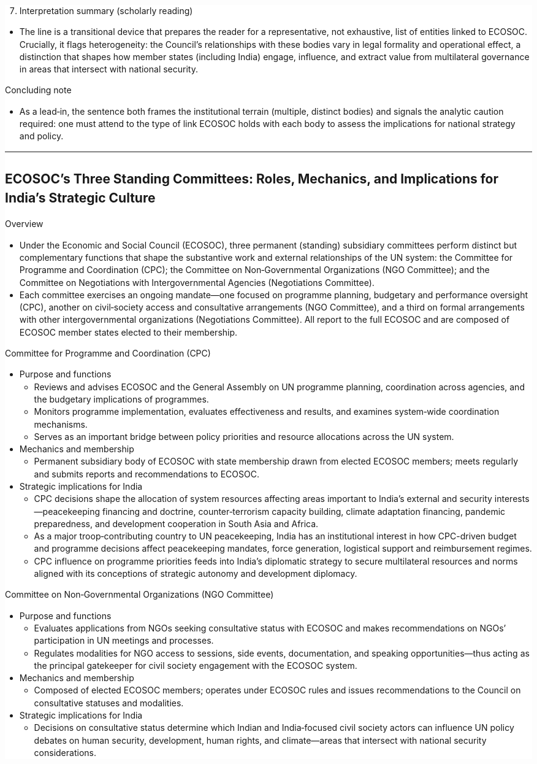 7. Interpretation summary (scholarly reading)
- The line is a transitional device that prepares the reader for a representative, not exhaustive, list of entities linked to ECOSOC. Crucially, it flags heterogeneity: the Council’s relationships with these bodies vary in legal formality and operational effect, a distinction that shapes how member states (including India) engage, influence, and extract value from multilateral governance in areas that intersect with national security.

Concluding note
- As a lead‑in, the sentence both frames the institutional terrain (multiple, distinct bodies) and signals the analytic caution required: one must attend to the type of link ECOSOC holds with each body to assess the implications for national strategy and policy.

---

## ECOSOC’s Three Standing Committees: Roles, Mechanics, and Implications for India’s Strategic Culture

Overview
- Under the Economic and Social Council (ECOSOC), three permanent (standing) subsidiary committees perform distinct but complementary functions that shape the substantive work and external relationships of the UN system: the Committee for Programme and Coordination (CPC); the Committee on Non‑Governmental Organizations (NGO Committee); and the Committee on Negotiations with Intergovernmental Agencies (Negotiations Committee).
- Each committee exercises an ongoing mandate—one focused on programme planning, budgetary and performance oversight (CPC), another on civil‑society access and consultative arrangements (NGO Committee), and a third on formal arrangements with other intergovernmental organizations (Negotiations Committee). All report to the full ECOSOC and are composed of ECOSOC member states elected to their membership.

Committee for Programme and Coordination (CPC)
- Purpose and functions
  - Reviews and advises ECOSOC and the General Assembly on UN programme planning, coordination across agencies, and the budgetary implications of programmes.
  - Monitors programme implementation, evaluates effectiveness and results, and examines system‑wide coordination mechanisms.
  - Serves as an important bridge between policy priorities and resource allocations across the UN system.
- Mechanics and membership
  - Permanent subsidiary body of ECOSOC with state membership drawn from elected ECOSOC members; meets regularly and submits reports and recommendations to ECOSOC.
- Strategic implications for India
  - CPC decisions shape the allocation of system resources affecting areas important to India’s external and security interests—peacekeeping financing and doctrine, counter‑terrorism capacity building, climate adaptation financing, pandemic preparedness, and development cooperation in South Asia and Africa.
  - As a major troop‑contributing country to UN peacekeeping, India has an institutional interest in how CPC-driven budget and programme decisions affect peacekeeping mandates, force generation, logistical support and reimbursement regimes.
  - CPC influence on programme priorities feeds into India’s diplomatic strategy to secure multilateral resources and norms aligned with its conceptions of strategic autonomy and development diplomacy.

Committee on Non‑Governmental Organizations (NGO Committee)
- Purpose and functions
  - Evaluates applications from NGOs seeking consultative status with ECOSOC and makes recommendations on NGOs’ participation in UN meetings and processes.
  - Regulates modalities for NGO access to sessions, side events, documentation, and speaking opportunities—thus acting as the principal gatekeeper for civil society engagement with the ECOSOC system.
- Mechanics and membership
  - Composed of elected ECOSOC members; operates under ECOSOC rules and issues recommendations to the Council on consultative statuses and modalities.
- Strategic implications for India
  - Decisions on consultative status determine which Indian and India‑focused civil society actors can influence UN policy debates on human security, development, human rights, and climate—areas that intersect with national security considerations.